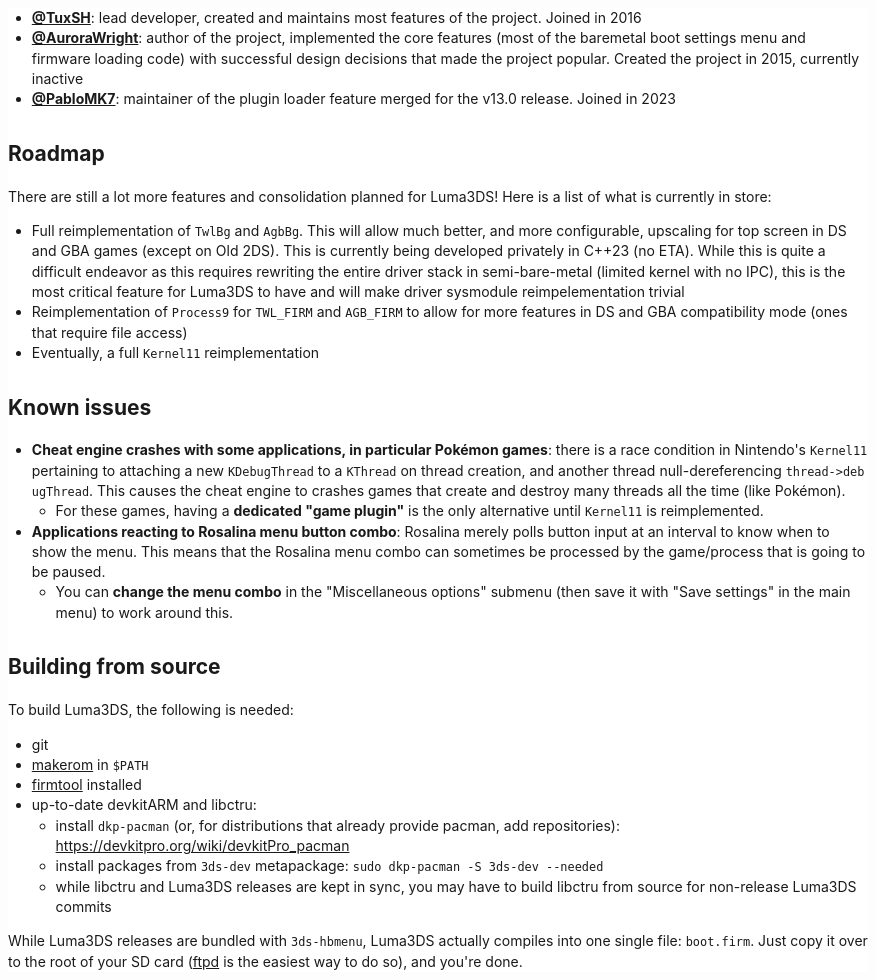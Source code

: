 * **[@TuxSH](https://github.com/TuxSH)**: lead developer, created and maintains most features of the project. Joined in 2016
* **[@AuroraWright](https://github.com/AuroraWright)**: author of the project, implemented the core features (most of the baremetal boot settings menu and firmware loading code) with successful design decisions that made the project popular. Created the project in 2015, currently inactive
* **[@PabloMK7](https://github.com/PabloMK7)**: maintainer of the plugin loader feature merged for the v13.0 release. Joined in 2023

## Roadmap

There are still a lot more features and consolidation planned for Luma3DS! Here is a list of what is currently in store:

* Full reimplementation of `TwlBg` and `AgbBg`. This will allow much better, and more configurable, upscaling for top screen in DS and GBA games (except on Old 2DS). This is currently being developed privately in C++23 (no ETA). While this is quite a difficult endeavor as this requires rewriting the entire driver stack in semi-bare-metal (limited kernel with no IPC), this is the most critical feature for Luma3DS to have and will make driver sysmodule reimpelementation trivial
* Reimplementation of `Process9` for `TWL_FIRM` and `AGB_FIRM` to allow for more features in DS and GBA compatibility mode (ones that require file access)
* Eventually, a full `Kernel11` reimplementation

## Known issues

* **Cheat engine crashes with some applications, in particular Pokémon games**: there is a race condition in Nintendo's `Kernel11` pertaining to attaching a new `KDebugThread` to a `KThread` on thread creation, and another thread null-dereferencing `thread->debugThread`. This causes the cheat engine to crashes games that create and destroy many threads all the time (like Pokémon).
    * For these games, having a **dedicated "game plugin"** is the only alternative until `Kernel11` is reimplemented.
* **Applications reacting to Rosalina menu button combo**: Rosalina merely polls button input at an interval to know when to show the menu. This means that the Rosalina menu combo can sometimes be processed by the game/process that is going to be paused.
    * You can **change the menu combo** in the "Miscellaneous options" submenu (then save it with "Save settings" in the main menu) to work around this.

## Building from source

To build Luma3DS, the following is needed:
* git
* [makerom](https://github.com/jakcron/Project_CTR) in `$PATH`
* [firmtool](https://github.com/TuxSH/firmtool) installed
* up-to-date devkitARM and libctru:
    * install `dkp-pacman` (or, for distributions that already provide pacman, add repositories): https://devkitpro.org/wiki/devkitPro_pacman
    * install packages from `3ds-dev` metapackage: `sudo dkp-pacman -S 3ds-dev --needed`
    * while libctru and Luma3DS releases are kept in sync, you may have to build libctru from source for non-release Luma3DS commits

While Luma3DS releases are bundled with `3ds-hbmenu`, Luma3DS actually compiles into one single file: `boot.firm`. Just copy it over to the root of your SD card ([ftpd](https://github.com/mtheall/ftpd) is the easiest way to do so), and you're done.
